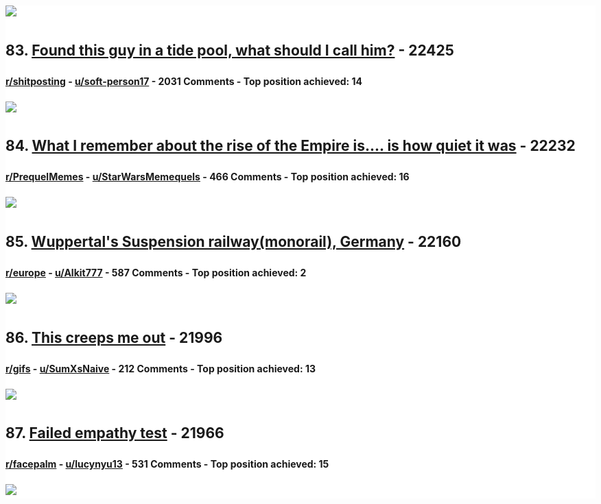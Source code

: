 <a href="https://i.redd.it/quif4uguufh71.jpg"><img src="https://a.thumbs.redditmedia.com/86DE4FZXGWQzUMtqfXRNtI7hJc4gpvMElJ77_Xxo1u4.jpg"></img></a>

## 83. [Found this guy in a tide pool, what should I call him?](http://reddit.com/r/shitposting/comments/p4mz8n/found_this_guy_in_a_tide_pool_what_should_i_call/) - 22425
#### [r/shitposting](http://reddit.com/r/shitposting) - [u/soft-person17](http://reddit.com/u/soft-person17) - 2031 Comments - Top position achieved: 14

<a href="https://i.redd.it/lntpii74agh71.jpg"><img src="https://a.thumbs.redditmedia.com/hZySLNWBb_jyZLWFxfl97OIgHv9M5RFfWV6krJ-de00.jpg"></img></a>

## 84. [What I remember about the rise of the Empire is.... is how quiet it was](http://reddit.com/r/PrequelMemes/comments/p4ysvk/what_i_remember_about_the_rise_of_the_empire_is/) - 22232
#### [r/PrequelMemes](http://reddit.com/r/PrequelMemes) - [u/StarWarsMemequels](http://reddit.com/u/StarWarsMemequels) - 466 Comments - Top position achieved: 16

<a href="https://i.redd.it/j6hhv5isdkh71.jpg"><img src="https://a.thumbs.redditmedia.com/sR0wTc9Dd8pvy1EeIWXl8tBQ2Up_GFstrpuM6Rjwe_8.jpg"></img></a>

## 85. [Wuppertal's Suspension railway(monorail), Germany](http://reddit.com/r/europe/comments/p4oi2x/wuppertals_suspension_railwaymonorail_germany/) - 22160
#### [r/europe](http://reddit.com/r/europe) - [u/Alkit777](http://reddit.com/u/Alkit777) - 587 Comments - Top position achieved: 2

<a href="https://i.redd.it/w0lqgm70zzm61.png?width=640&amp;crop=smart&amp;auto=webp&amp;s=6f728affdfaa4047a7abcfa835f1329a922cfa44"><img src="https://b.thumbs.redditmedia.com/I0xdgYNdJjmxXNY14NQp6yvBwSia-4D-o6gRPxbL49k.jpg"></img></a>

## 86. [This creeps me out](http://reddit.com/r/gifs/comments/p4t6iu/this_creeps_me_out/) - 21996
#### [r/gifs](http://reddit.com/r/gifs) - [u/SumXsNaive](http://reddit.com/u/SumXsNaive) - 212 Comments - Top position achieved: 13

<a href="https://i.redd.it/er31tuwhuih71.gif"><img src="https://b.thumbs.redditmedia.com/ds85oZatiuP--J58vG3IQr8zJ0BUGUk0dGQvP0Auqlo.jpg"></img></a>

## 87. [Failed empathy test](http://reddit.com/r/facepalm/comments/p4wwza/failed_empathy_test/) - 21966
#### [r/facepalm](http://reddit.com/r/facepalm) - [u/lucynyu13](http://reddit.com/u/lucynyu13) - 531 Comments - Top position achieved: 15

<a href="https://i.redd.it/afv02rykvjh71.png"><img src="https://b.thumbs.redditmedia.com/Er4Mws6UG_xx2LCWBYl0yJoEEK5nYSMNmw_glfQZo5k.jpg"></img></a>
